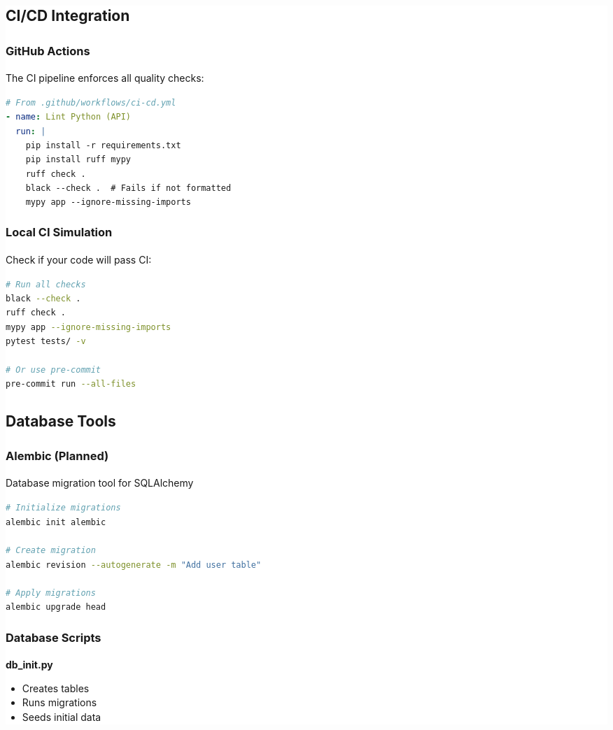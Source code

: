 ## CI/CD Integration

### GitHub Actions

The CI pipeline enforces all quality checks:

```yaml
# From .github/workflows/ci-cd.yml
- name: Lint Python (API)
  run: |
    pip install -r requirements.txt
    pip install ruff mypy
    ruff check .
    black --check .  # Fails if not formatted
    mypy app --ignore-missing-imports
```

### Local CI Simulation

Check if your code will pass CI:

```bash
# Run all checks
black --check .
ruff check .
mypy app --ignore-missing-imports
pytest tests/ -v

# Or use pre-commit
pre-commit run --all-files
```

## Database Tools

### Alembic (Planned)

Database migration tool for SQLAlchemy
```bash
# Initialize migrations
alembic init alembic

# Create migration
alembic revision --autogenerate -m "Add user table"

# Apply migrations
alembic upgrade head
```

### Database Scripts

**db_init.py**
- Creates tables
- Runs migrations
- Seeds initial data
